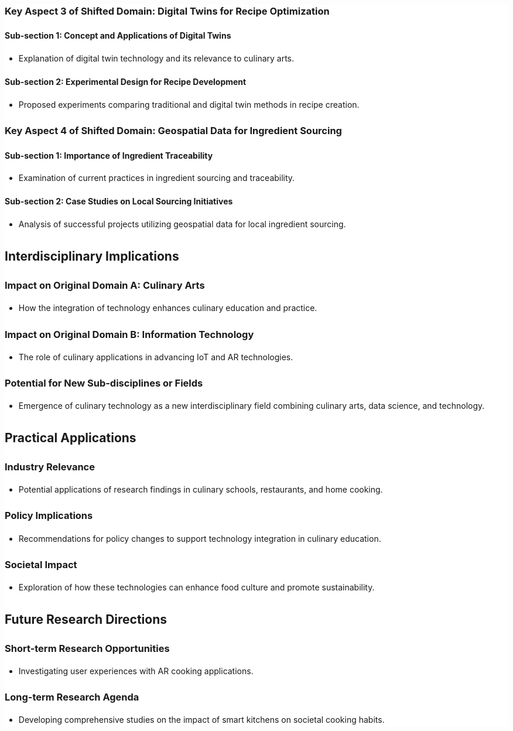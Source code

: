 ### Key Aspect 3 of Shifted Domain: Digital Twins for Recipe Optimization
#### Sub-section 1: Concept and Applications of Digital Twins
- Explanation of digital twin technology and its relevance to culinary arts.
#### Sub-section 2: Experimental Design for Recipe Development
- Proposed experiments comparing traditional and digital twin methods in recipe creation.

### Key Aspect 4 of Shifted Domain: Geospatial Data for Ingredient Sourcing
#### Sub-section 1: Importance of Ingredient Traceability
- Examination of current practices in ingredient sourcing and traceability.
#### Sub-section 2: Case Studies on Local Sourcing Initiatives
- Analysis of successful projects utilizing geospatial data for local ingredient sourcing.

## Interdisciplinary Implications
### Impact on Original Domain A: Culinary Arts
- How the integration of technology enhances culinary education and practice.

### Impact on Original Domain B: Information Technology
- The role of culinary applications in advancing IoT and AR technologies.

### Potential for New Sub-disciplines or Fields
- Emergence of culinary technology as a new interdisciplinary field combining culinary arts, data science, and technology.

## Practical Applications
### Industry Relevance
- Potential applications of research findings in culinary schools, restaurants, and home cooking.

### Policy Implications
- Recommendations for policy changes to support technology integration in culinary education.

### Societal Impact
- Exploration of how these technologies can enhance food culture and promote sustainability.

## Future Research Directions
### Short-term Research Opportunities
- Investigating user experiences with AR cooking applications.

### Long-term Research Agenda
- Developing comprehensive studies on the impact of smart kitchens on societal cooking habits.
